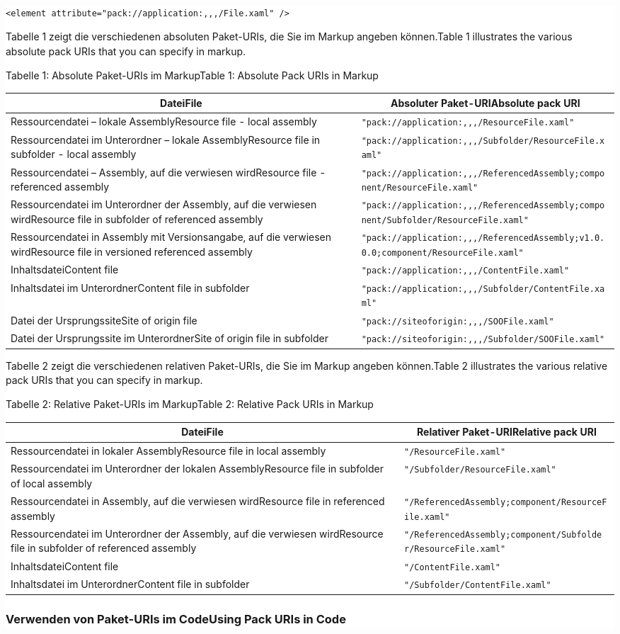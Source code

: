 `<element attribute="pack://application:,,,/File.xaml" />`

<span data-ttu-id="1046d-224">Tabelle 1 zeigt die verschiedenen absoluten Paket-URIs, die Sie im Markup angeben können.</span><span class="sxs-lookup"><span data-stu-id="1046d-224">Table 1 illustrates the various absolute pack URIs that you can specify in markup.</span></span>

<span data-ttu-id="1046d-225">Tabelle 1: Absolute Paket-URIs im Markup</span><span class="sxs-lookup"><span data-stu-id="1046d-225">Table 1: Absolute Pack URIs in Markup</span></span>

|<span data-ttu-id="1046d-226">Datei</span><span class="sxs-lookup"><span data-stu-id="1046d-226">File</span></span>|<span data-ttu-id="1046d-227">Absoluter Paket-URI</span><span class="sxs-lookup"><span data-stu-id="1046d-227">Absolute pack URI</span></span>|
|----------|-------------------------------------------------------------------------------------------------------------------------|
|<span data-ttu-id="1046d-228">Ressourcendatei – lokale Assembly</span><span class="sxs-lookup"><span data-stu-id="1046d-228">Resource file - local assembly</span></span>|`"pack://application:,,,/ResourceFile.xaml"`|
|<span data-ttu-id="1046d-229">Ressourcendatei im Unterordner – lokale Assembly</span><span class="sxs-lookup"><span data-stu-id="1046d-229">Resource file in subfolder - local assembly</span></span>|`"pack://application:,,,/Subfolder/ResourceFile.xaml"`|
|<span data-ttu-id="1046d-230">Ressourcendatei – Assembly, auf die verwiesen wird</span><span class="sxs-lookup"><span data-stu-id="1046d-230">Resource file - referenced assembly</span></span>|`"pack://application:,,,/ReferencedAssembly;component/ResourceFile.xaml"`|
|<span data-ttu-id="1046d-231">Ressourcendatei im Unterordner der Assembly, auf die verwiesen wird</span><span class="sxs-lookup"><span data-stu-id="1046d-231">Resource file in subfolder of referenced assembly</span></span>|`"pack://application:,,,/ReferencedAssembly;component/Subfolder/ResourceFile.xaml"`|
|<span data-ttu-id="1046d-232">Ressourcendatei in Assembly mit Versionsangabe, auf die verwiesen wird</span><span class="sxs-lookup"><span data-stu-id="1046d-232">Resource file in versioned referenced assembly</span></span>|`"pack://application:,,,/ReferencedAssembly;v1.0.0.0;component/ResourceFile.xaml"`|
|<span data-ttu-id="1046d-233">Inhaltsdatei</span><span class="sxs-lookup"><span data-stu-id="1046d-233">Content file</span></span>|`"pack://application:,,,/ContentFile.xaml"`|
|<span data-ttu-id="1046d-234">Inhaltsdatei im Unterordner</span><span class="sxs-lookup"><span data-stu-id="1046d-234">Content file in subfolder</span></span>|`"pack://application:,,,/Subfolder/ContentFile.xaml"`|
|<span data-ttu-id="1046d-235">Datei der Ursprungssite</span><span class="sxs-lookup"><span data-stu-id="1046d-235">Site of origin file</span></span>|`"pack://siteoforigin:,,,/SOOFile.xaml"`|
|<span data-ttu-id="1046d-236">Datei der Ursprungssite im Unterordner</span><span class="sxs-lookup"><span data-stu-id="1046d-236">Site of origin file in subfolder</span></span>|`"pack://siteoforigin:,,,/Subfolder/SOOFile.xaml"`|

<span data-ttu-id="1046d-237">Tabelle 2 zeigt die verschiedenen relativen Paket-URIs, die Sie im Markup angeben können.</span><span class="sxs-lookup"><span data-stu-id="1046d-237">Table 2 illustrates the various relative pack URIs that you can specify in markup.</span></span>

<span data-ttu-id="1046d-238">Tabelle 2: Relative Paket-URIs im Markup</span><span class="sxs-lookup"><span data-stu-id="1046d-238">Table 2: Relative Pack URIs in Markup</span></span>

|<span data-ttu-id="1046d-239">Datei</span><span class="sxs-lookup"><span data-stu-id="1046d-239">File</span></span>|<span data-ttu-id="1046d-240">Relativer Paket-URI</span><span class="sxs-lookup"><span data-stu-id="1046d-240">Relative pack URI</span></span>|
|----------|-------------------------------------------------------------------------------------------------------------------------|
|<span data-ttu-id="1046d-241">Ressourcendatei in lokaler Assembly</span><span class="sxs-lookup"><span data-stu-id="1046d-241">Resource file in local assembly</span></span>|`"/ResourceFile.xaml"`|
|<span data-ttu-id="1046d-242">Ressourcendatei im Unterordner der lokalen Assembly</span><span class="sxs-lookup"><span data-stu-id="1046d-242">Resource file in subfolder of local assembly</span></span>|`"/Subfolder/ResourceFile.xaml"`|
|<span data-ttu-id="1046d-243">Ressourcendatei in Assembly, auf die verwiesen wird</span><span class="sxs-lookup"><span data-stu-id="1046d-243">Resource file in referenced assembly</span></span>|`"/ReferencedAssembly;component/ResourceFile.xaml"`|
|<span data-ttu-id="1046d-244">Ressourcendatei im Unterordner der Assembly, auf die verwiesen wird</span><span class="sxs-lookup"><span data-stu-id="1046d-244">Resource file in subfolder of referenced assembly</span></span>|`"/ReferencedAssembly;component/Subfolder/ResourceFile.xaml"`|
|<span data-ttu-id="1046d-245">Inhaltsdatei</span><span class="sxs-lookup"><span data-stu-id="1046d-245">Content file</span></span>|`"/ContentFile.xaml"`|
|<span data-ttu-id="1046d-246">Inhaltsdatei im Unterordner</span><span class="sxs-lookup"><span data-stu-id="1046d-246">Content file in subfolder</span></span>|`"/Subfolder/ContentFile.xaml"`|

<a name="Using_Pack_URIs_in_Code"></a>

### <a name="using-pack-uris-in-code"></a><span data-ttu-id="1046d-247">Verwenden von Paket-URIs im Code</span><span class="sxs-lookup"><span data-stu-id="1046d-247">Using Pack URIs in Code</span></span>
